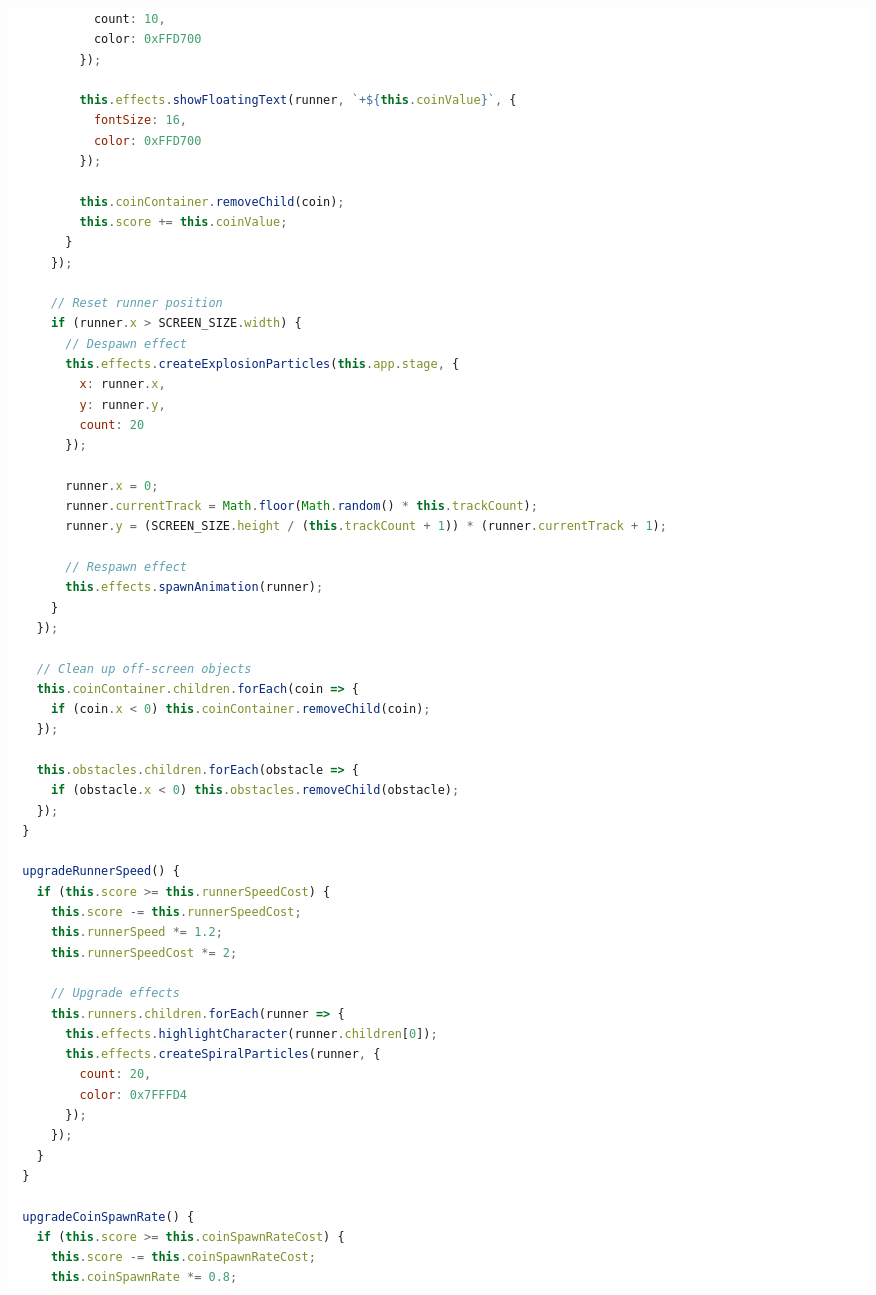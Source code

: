```javascript src/game/gameLogic.js
            count: 10,
            color: 0xFFD700
          });
          
          this.effects.showFloatingText(runner, `+${this.coinValue}`, {
            fontSize: 16,
            color: 0xFFD700
          });

          this.coinContainer.removeChild(coin);
          this.score += this.coinValue;
        }
      });

      // Reset runner position
      if (runner.x > SCREEN_SIZE.width) {
        // Despawn effect
        this.effects.createExplosionParticles(this.app.stage, {
          x: runner.x,
          y: runner.y,
          count: 20
        });

        runner.x = 0;
        runner.currentTrack = Math.floor(Math.random() * this.trackCount);
        runner.y = (SCREEN_SIZE.height / (this.trackCount + 1)) * (runner.currentTrack + 1);
        
        // Respawn effect
        this.effects.spawnAnimation(runner);
      }
    });

    // Clean up off-screen objects
    this.coinContainer.children.forEach(coin => {
      if (coin.x < 0) this.coinContainer.removeChild(coin);
    });
    
    this.obstacles.children.forEach(obstacle => {
      if (obstacle.x < 0) this.obstacles.removeChild(obstacle);
    });
  }

  upgradeRunnerSpeed() {
    if (this.score >= this.runnerSpeedCost) {
      this.score -= this.runnerSpeedCost;
      this.runnerSpeed *= 1.2;
      this.runnerSpeedCost *= 2;
      
      // Upgrade effects
      this.runners.children.forEach(runner => {
        this.effects.highlightCharacter(runner.children[0]);
        this.effects.createSpiralParticles(runner, {
          count: 20,
          color: 0x7FFFD4
        });
      });
    }
  }

  upgradeCoinSpawnRate() {
    if (this.score >= this.coinSpawnRateCost) {
      this.score -= this.coinSpawnRateCost;
      this.coinSpawnRate *= 0.8;
```